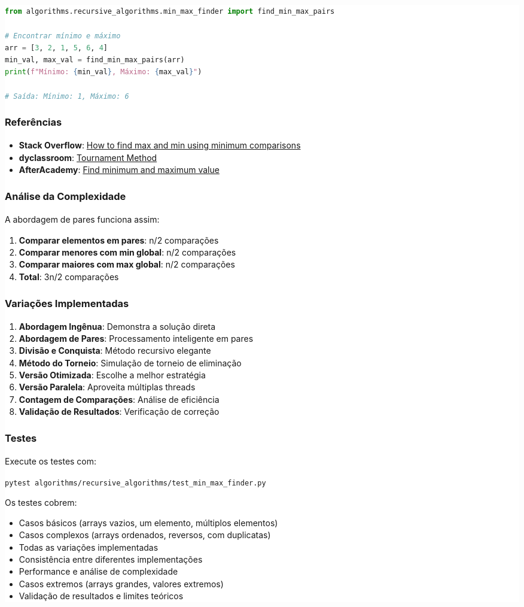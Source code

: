 ```python
from algorithms.recursive_algorithms.min_max_finder import find_min_max_pairs

# Encontrar mínimo e máximo
arr = [3, 2, 1, 5, 6, 4]
min_val, max_val = find_min_max_pairs(arr)
print(f"Mínimo: {min_val}, Máximo: {max_val}")

# Saída: Mínimo: 1, Máximo: 6
```

### Referências

- **Stack Overflow**: [How to find max and min using minimum comparisons](https://stackoverflow.com/questions/13544476/how-to-find-max-and-min-in-array-using-minimum-comparisons)
- **dyclassroom**: [Tournament Method](https://dyclassroom.com/programming/find-the-minimum-and-maximum-number-in-an-array-using-tournament-method)
- **AfterAcademy**: [Find minimum and maximum value](https://afteracademy.com/blog/find-the-minimum-and-maximum-value/)

### Análise da Complexidade

A abordagem de pares funciona assim:
1. **Comparar elementos em pares**: n/2 comparações
2. **Comparar menores com min global**: n/2 comparações  
3. **Comparar maiores com max global**: n/2 comparações
4. **Total**: 3n/2 comparações

### Variações Implementadas

1. **Abordagem Ingênua**: Demonstra a solução direta
2. **Abordagem de Pares**: Processamento inteligente em pares
3. **Divisão e Conquista**: Método recursivo elegante
4. **Método do Torneio**: Simulação de torneio de eliminação
5. **Versão Otimizada**: Escolhe a melhor estratégia
6. **Versão Paralela**: Aproveita múltiplas threads
7. **Contagem de Comparações**: Análise de eficiência
8. **Validação de Resultados**: Verificação de correção

### Testes

Execute os testes com:
```bash
pytest algorithms/recursive_algorithms/test_min_max_finder.py
```

Os testes cobrem:
- Casos básicos (arrays vazios, um elemento, múltiplos elementos)
- Casos complexos (arrays ordenados, reversos, com duplicatas)
- Todas as variações implementadas
- Consistência entre diferentes implementações
- Performance e análise de complexidade
- Casos extremos (arrays grandes, valores extremos)
- Validação de resultados e limites teóricos 